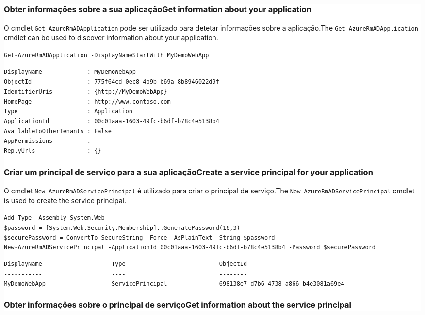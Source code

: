 ### <a name="get-information-about-your-application"></a><span data-ttu-id="dede0-124">Obter informações sobre a sua aplicação</span><span class="sxs-lookup"><span data-stu-id="dede0-124">Get information about your application</span></span>

<span data-ttu-id="dede0-125">O cmdlet `Get-AzureRmADApplication` pode ser utilizado para detetar informações sobre a aplicação.</span><span class="sxs-lookup"><span data-stu-id="dede0-125">The `Get-AzureRmADApplication` cmdlet can be used to discover information about your application.</span></span>

```azurepowershell-interactive
Get-AzureRmADApplication -DisplayNameStartWith MyDemoWebApp
```

```output
DisplayName             : MyDemoWebApp
ObjectId                : 775f64cd-0ec8-4b9b-b69a-8b8946022d9f
IdentifierUris          : {http://MyDemoWebApp}
HomePage                : http://www.contoso.com
Type                    : Application
ApplicationId           : 00c01aaa-1603-49fc-b6df-b78c4e5138b4
AvailableToOtherTenants : False
AppPermissions          :
ReplyUrls               : {}
```

### <a name="create-a-service-principal-for-your-application"></a><span data-ttu-id="dede0-126">Criar um principal de serviço para a sua aplicação</span><span class="sxs-lookup"><span data-stu-id="dede0-126">Create a service principal for your application</span></span>

<span data-ttu-id="dede0-127">O cmdlet `New-AzureRmADServicePrincipal` é utilizado para criar o principal de serviço.</span><span class="sxs-lookup"><span data-stu-id="dede0-127">The `New-AzureRmADServicePrincipal` cmdlet is used to create the service principal.</span></span>

```azurepowershell-interactive
Add-Type -Assembly System.Web
$password = [System.Web.Security.Membership]::GeneratePassword(16,3)
$securePassword = ConvertTo-SecureString -Force -AsPlainText -String $password
New-AzureRmADServicePrincipal -ApplicationId 00c01aaa-1603-49fc-b6df-b78c4e5138b4 -Password $securePassword
```

```output
DisplayName                    Type                           ObjectId
-----------                    ----                           --------
MyDemoWebApp                   ServicePrincipal               698138e7-d7b6-4738-a866-b4e3081a69e4
```

### <a name="get-information-about-the-service-principal"></a><span data-ttu-id="dede0-128">Obter informações sobre o principal de serviço</span><span class="sxs-lookup"><span data-stu-id="dede0-128">Get information about the service principal</span></span>
